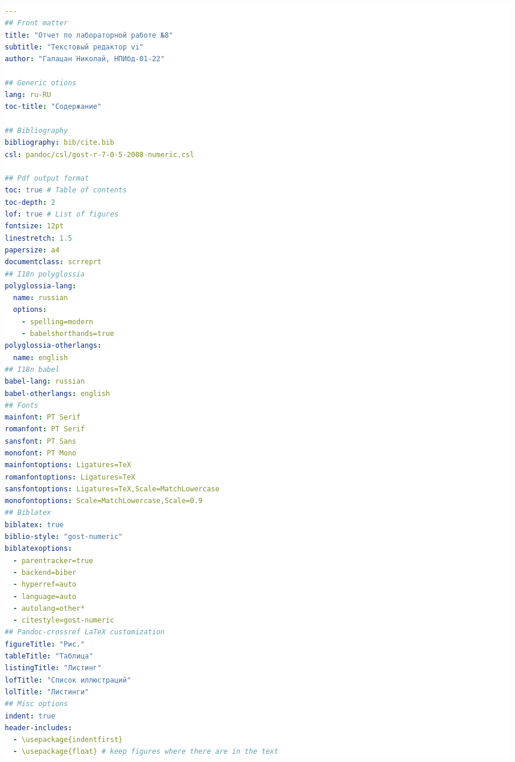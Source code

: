 ```yaml
---
## Front matter
title: "Отчет по лабораторной работе №8"
subtitle: "Текстовый редактор vi"
author: "Галацан Николай, НПИбд-01-22"

## Generic otions
lang: ru-RU
toc-title: "Содержание"

## Bibliography
bibliography: bib/cite.bib
csl: pandoc/csl/gost-r-7-0-5-2008-numeric.csl

## Pdf output format
toc: true # Table of contents
toc-depth: 2
lof: true # List of figures
fontsize: 12pt
linestretch: 1.5
papersize: a4
documentclass: scrreprt
## I18n polyglossia
polyglossia-lang:
  name: russian
  options:
	- spelling=modern
	- babelshorthands=true
polyglossia-otherlangs:
  name: english
## I18n babel
babel-lang: russian
babel-otherlangs: english
## Fonts
mainfont: PT Serif
romanfont: PT Serif
sansfont: PT Sans
monofont: PT Mono
mainfontoptions: Ligatures=TeX
romanfontoptions: Ligatures=TeX
sansfontoptions: Ligatures=TeX,Scale=MatchLowercase
monofontoptions: Scale=MatchLowercase,Scale=0.9
## Biblatex
biblatex: true
biblio-style: "gost-numeric"
biblatexoptions:
  - parentracker=true
  - backend=biber
  - hyperref=auto
  - language=auto
  - autolang=other*
  - citestyle=gost-numeric
## Pandoc-crossref LaTeX customization
figureTitle: "Рис."
tableTitle: "Таблица"
listingTitle: "Листинг"
lofTitle: "Список иллюстраций"
lolTitle: "Листинги"
## Misc options
indent: true
header-includes:
  - \usepackage{indentfirst}
  - \usepackage{float} # keep figures where there are in the text
```